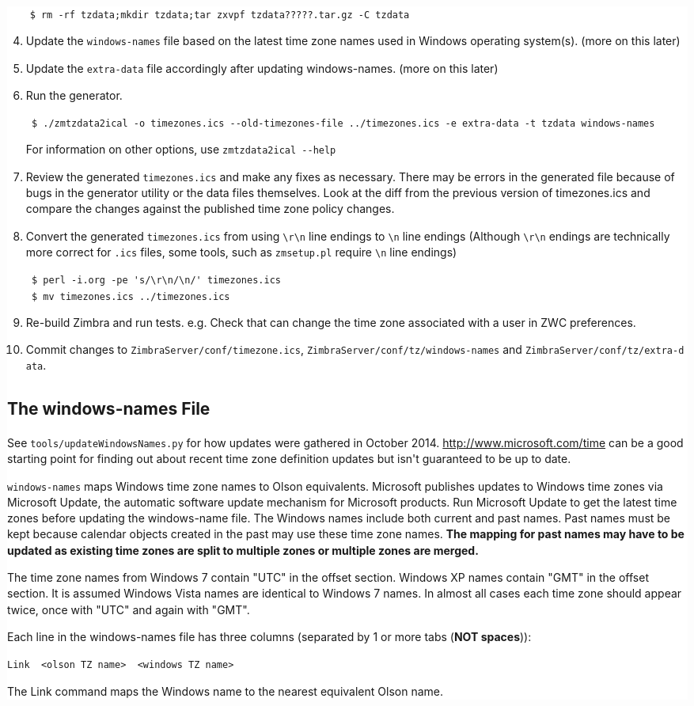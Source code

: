 		$ rm -rf tzdata;mkdir tzdata;tar zxvpf tzdata?????.tar.gz -C tzdata
4. Update the `windows-names` file based on the latest time zone names used in
   Windows operating system(s). (more on this later)
5. Update the `extra-data` file accordingly after updating windows-names.
   (more on this later)
6. Run the generator.

		$ ./zmtzdata2ical -o timezones.ics --old-timezones-file ../timezones.ics -e extra-data -t tzdata windows-names

   For information on other options, use `zmtzdata2ical --help`
7. Review the generated `timezones.ics` and make any fixes as necessary.  There
   may be errors in the generated file because of bugs in the generator utility
   or the data files themselves.  Look at the diff from the previous version of
   timezones.ics and compare the changes against the published time zone policy
   changes.
8. Convert the generated `timezones.ics` from using `\r\n` line endings to `\n`
   line endings (Although `\r\n` endings are technically more correct for
   `.ics` files, some tools, such as `zmsetup.pl` require `\n` line endings)

		$ perl -i.org -pe 's/\r\n/\n/' timezones.ics
		$ mv timezones.ics ../timezones.ics
9. Re-build Zimbra and run tests.  e.g.  Check that can change the time zone
   associated with a user in ZWC preferences.
10. Commit changes to `ZimbraServer/conf/timezone.ics`,
    `ZimbraServer/conf/tz/windows-names` and `ZimbraServer/conf/tz/extra-data`.

## The windows-names File

See `tools/updateWindowsNames.py` for how updates were gathered in October 2014.
<http://www.microsoft.com/time> can be a good starting point for finding
out about recent time zone definition updates but isn't guaranteed to be up to date.

`windows-names` maps Windows time zone names to Olson equivalents.  Microsoft
publishes updates to Windows time zones via Microsoft Update, the automatic
software update mechanism for Microsoft products.  Run Microsoft Update to
get the latest time zones before updating the windows-name file.  The Windows
names include both current and past names.  Past names must be kept because
calendar objects created in the past may use these time zone names.  **The
mapping for past names may have to be updated as existing time zones are split
to multiple zones or multiple zones are merged.**

The time zone names from Windows 7 contain "UTC" in the offset section.
Windows XP names contain "GMT" in the offset section.  It is assumed Windows
Vista names are identical to Windows 7 names.  In almost all cases each time
zone should appear twice, once with "UTC" and again with "GMT".

Each line in the windows-names file has three columns (separated by 1 or more
tabs (**NOT spaces**)):

```
Link  <olson TZ name>  <windows TZ name>
```

The Link command maps the Windows name to the nearest equivalent Olson name.
